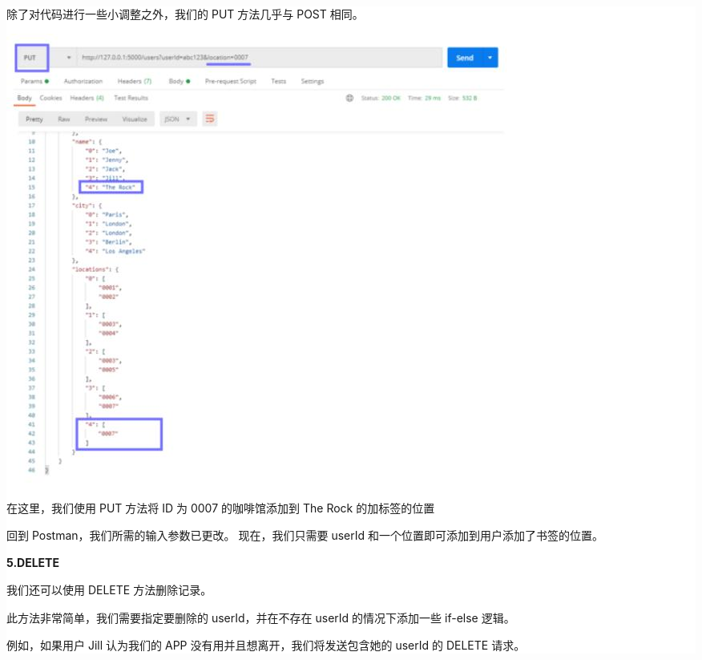 除了对代码进行一些小调整之外，我们的 PUT 方法几乎与 POST 相同。

![](./Python中的API构建指南：在Flask中进行API开发/bfb3d51f0b8ddc7e92b99ab86edb2230.jpg)

在这里，我们使用 PUT 方法将 ID 为 0007 的咖啡馆添加到 The Rock 的加标签的位置

回到 Postman，我们所需的输入参数已更改。 现在，我们只需要 userId 和一个位置即可添加到用户添加了书签的位置。

**5.DELETE**

我们还可以使用 DELETE 方法删除记录。

此方法非常简单，我们需要指定要删除的 userId，并在不存在 userId 的情况下添加一些 if-else 逻辑。

例如，如果用户 Jill 认为我们的 APP 没有用并且想离开，我们将发送包含她的 userId 的 DELETE 请求。
